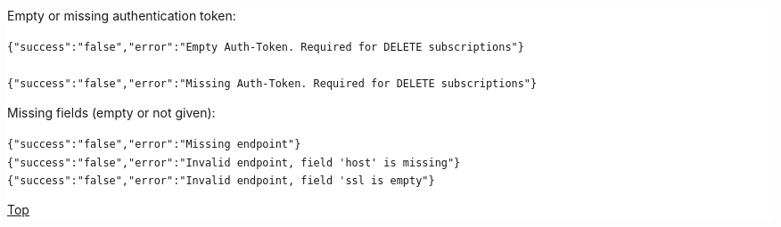 Empty or missing authentication token:
```
{"success":"false","error":"Empty Auth-Token. Required for DELETE subscriptions"}

{"success":"false","error":"Missing Auth-Token. Required for DELETE subscriptions"}
```

Missing fields (empty or not given):
```
{"success":"false","error":"Missing endpoint"}
{"success":"false","error":"Invalid endpoint, field 'host' is missing"}
{"success":"false","error":"Invalid endpoint, field 'ssl is empty"}
```

[Top](#top)
